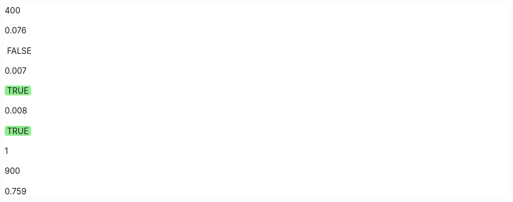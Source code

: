 400

</td>

<td style="text-align:center;">

0.076

</td>

<td style="text-align:center;">

<span style="     border-radius: 4px; padding-right: 4px; padding-left: 4px; background-color: white !important;">FALSE</span>

</td>

<td style="text-align:center;">

0.007

</td>

<td style="text-align:center;">

<span style="     border-radius: 4px; padding-right: 4px; padding-left: 4px; background-color: lightgreen !important;">TRUE</span>

</td>

<td style="text-align:center;">

0.008

</td>

<td style="text-align:center;">

<span style="     border-radius: 4px; padding-right: 4px; padding-left: 4px; background-color: lightgreen !important;">TRUE</span>

</td>

</tr>

<tr>

<td style="text-align:center;">

1

</td>

<td style="text-align:center;">

900

</td>

<td style="text-align:center;">

0.759

</td>
